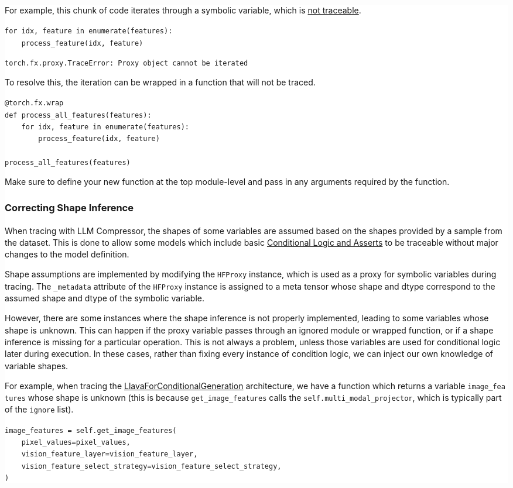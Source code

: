 For example, this chunk of code iterates through a symbolic variable, which is
[not traceable](#conditional-iteration).
```python3
for idx, feature in enumerate(features):
    process_feature(idx, feature)
```
```
torch.fx.proxy.TraceError: Proxy object cannot be iterated
```

To resolve this, the iteration can be wrapped in a function that will not be traced.
```python3
@torch.fx.wrap
def process_all_features(features):
    for idx, feature in enumerate(features):
        process_feature(idx, feature)

process_all_features(features)
```

Make sure to define your new function at the top module-level and pass in any arguments
required by the function.

### Correcting Shape Inference ###
When tracing with LLM Compressor, the shapes of some variables are assumed based on the
shapes provided by a sample from the dataset. This is done to allow some models which
include basic [Conditional Logic and Asserts](#conditional-logic-and-asserts) to be
traceable without major changes to the model definition.

Shape assumptions are implemented by modifying the `HFProxy` instance, which is used as
a proxy for symbolic variables during tracing. The `_metadata` attribute of the
`HFProxy` instance is assigned to a meta tensor whose shape and dtype correspond to the
assumed shape and dtype of the symbolic variable.

However, there are some instances where the shape inference is not properly
implemented, leading to some variables whose shape is unknown. This can happen if the
proxy variable passes through an ignored module or wrapped function, or if a shape
inference is missing for a particular operation. This is not always a problem, unless
those variables are used for conditional logic later during execution. In these cases,
rather than fixing every instance of condition logic, we can inject our own knowledge of
variable shapes.

For example, when tracing the [LlavaForConditionalGeneration](/src/llmcompressor/transformers/tracing/llava.py)
architecture, we have a function which returns a variable `image_features` whose shape
is unknown (this is because `get_image_features` calls the `self.multi_modal_projector`,
which is typically part of the `ignore` list).
```python3
image_features = self.get_image_features(
    pixel_values=pixel_values,
    vision_feature_layer=vision_feature_layer,
    vision_feature_select_strategy=vision_feature_select_strategy,
)
```
